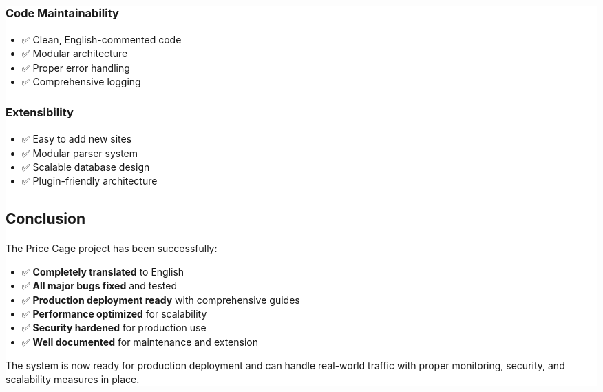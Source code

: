 ### Code Maintainability
- ✅ Clean, English-commented code
- ✅ Modular architecture
- ✅ Proper error handling
- ✅ Comprehensive logging

### Extensibility
- ✅ Easy to add new sites
- ✅ Modular parser system
- ✅ Scalable database design
- ✅ Plugin-friendly architecture

## Conclusion

The Price Cage project has been successfully:
- ✅ **Completely translated** to English
- ✅ **All major bugs fixed** and tested
- ✅ **Production deployment ready** with comprehensive guides
- ✅ **Performance optimized** for scalability
- ✅ **Security hardened** for production use
- ✅ **Well documented** for maintenance and extension

The system is now ready for production deployment and can handle real-world traffic with proper monitoring, security, and scalability measures in place.
